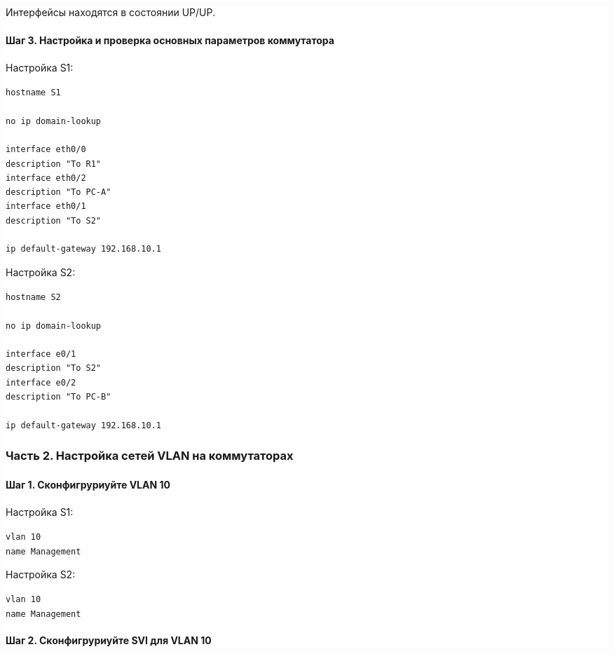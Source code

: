 Интерфейсы находятся в состоянии UP/UP.

#### Шаг 3. Настройка и проверка основных параметров коммутатора

Настройка S1:

```
hostname S1

no ip domain-lookup

interface eth0/0
description "To R1"
interface eth0/2
description "To PC-A"
interface eth0/1
description "To S2"

ip default-gateway 192.168.10.1
```

Настройка S2:

```
hostname S2

no ip domain-lookup

interface e0/1
description "To S2"
interface e0/2
description "To PC-B"

ip default-gateway 192.168.10.1

```

### Часть 2. Настройка сетей VLAN на коммутаторах


#### Шаг 1. Сконфигруриуйте VLAN 10

Настройка S1:
```
vlan 10
name Management
```

Настройка S2:
```
vlan 10
name Management
```

#### Шаг 2. Сконфигруриуйте SVI для VLAN 10
